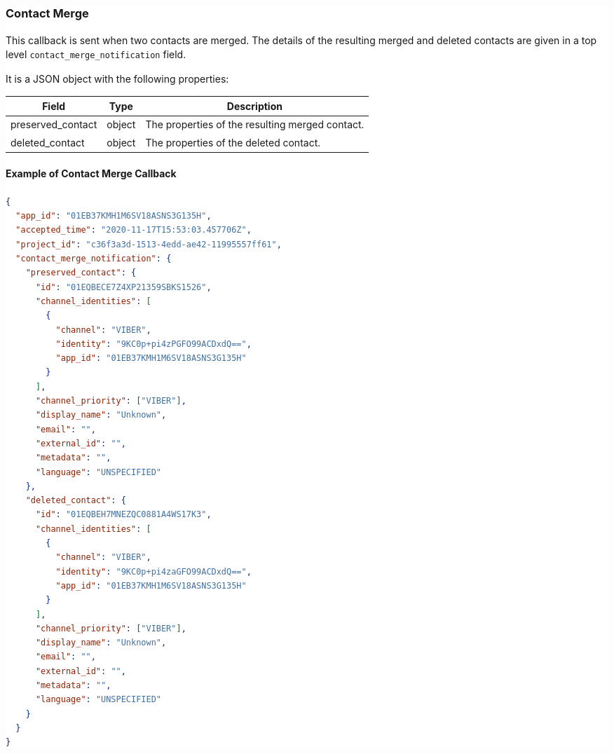 ### Contact Merge

This callback is sent when two contacts are merged. The details of the resulting merged and
deleted contacts are given in a top level `contact_merge_notification` field.

It is a JSON object with the following properties:

| Field             | Type   | Description                                     |
| ----------------- | ------ | ----------------------------------------------- |
| preserved_contact | object | The properties of the resulting merged contact. |
| deleted_contact   | object | The properties of the deleted contact.          |

#### Example of Contact Merge Callback

```json
{
  "app_id": "01EB37KMH1M6SV18ASNS3G135H",
  "accepted_time": "2020-11-17T15:53:03.457706Z",
  "project_id": "c36f3a3d-1513-4edd-ae42-11995557ff61",
  "contact_merge_notification": {
    "preserved_contact": {
      "id": "01EQBECE7Z4XP21359SBKS1526",
      "channel_identities": [
        {
          "channel": "VIBER",
          "identity": "9KC0p+pi4zPGFO99ACDxdQ==",
          "app_id": "01EB37KMH1M6SV18ASNS3G135H"
        }
      ],
      "channel_priority": ["VIBER"],
      "display_name": "Unknown",
      "email": "",
      "external_id": "",
      "metadata": "",
      "language": "UNSPECIFIED"
    },
    "deleted_contact": {
      "id": "01EQBEH7MNEZQC0881A4WS17K3",
      "channel_identities": [
        {
          "channel": "VIBER",
          "identity": "9KC0p+pi4zaGFO99ACDxdQ==",
          "app_id": "01EB37KMH1M6SV18ASNS3G135H"
        }
      ],
      "channel_priority": ["VIBER"],
      "display_name": "Unknown",
      "email": "",
      "external_id": "",
      "metadata": "",
      "language": "UNSPECIFIED"
    }
  }
}
```
